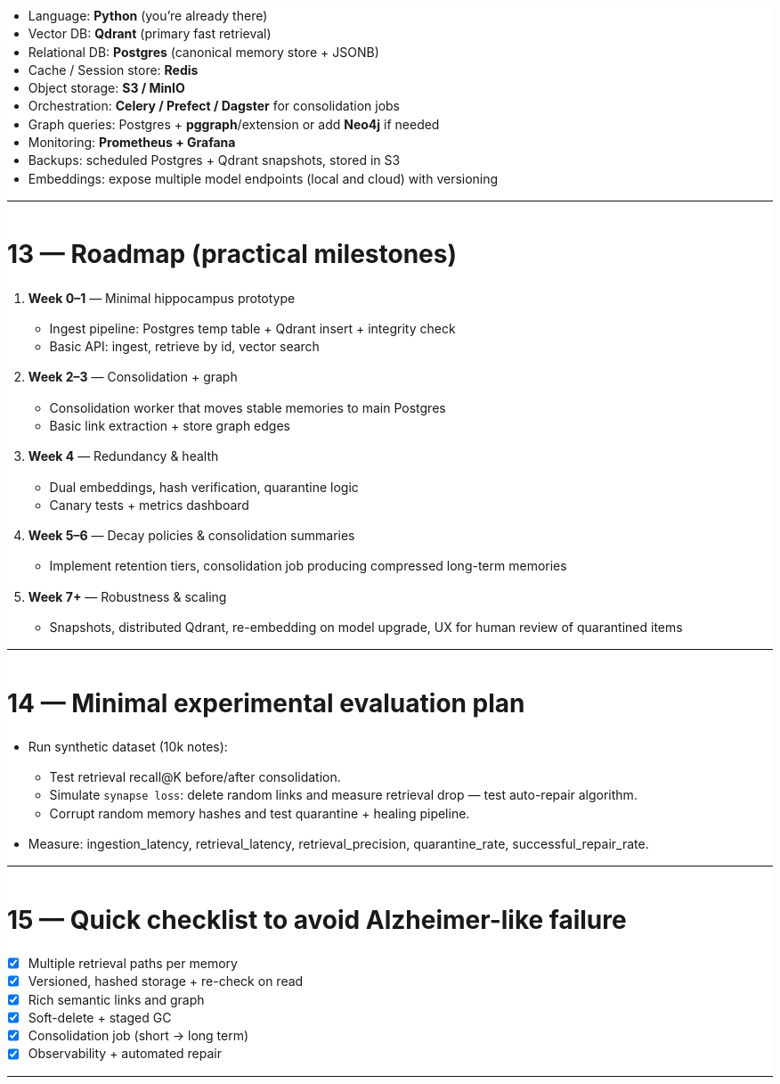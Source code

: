 * Language: **Python** (you’re already there)
* Vector DB: **Qdrant** (primary fast retrieval)
* Relational DB: **Postgres** (canonical memory store + JSONB)
* Cache / Session store: **Redis**
* Object storage: **S3 / MinIO**
* Orchestration: **Celery / Prefect / Dagster** for consolidation jobs
* Graph queries: Postgres + **pggraph**/extension or add **Neo4j** if needed
* Monitoring: **Prometheus + Grafana**
* Backups: scheduled Postgres + Qdrant snapshots, stored in S3
* Embeddings: expose multiple model endpoints (local and cloud) with versioning

---

# 13 — Roadmap (practical milestones)

1. **Week 0–1** — Minimal hippocampus prototype

   * Ingest pipeline: Postgres temp table + Qdrant insert + integrity check
   * Basic API: ingest, retrieve by id, vector search

2. **Week 2–3** — Consolidation + graph

   * Consolidation worker that moves stable memories to main Postgres
   * Basic link extraction + store graph edges

3. **Week 4** — Redundancy & health

   * Dual embeddings, hash verification, quarantine logic
   * Canary tests + metrics dashboard

4. **Week 5–6** — Decay policies & consolidation summaries

   * Implement retention tiers, consolidation job producing compressed long-term memories

5. **Week 7+** — Robustness & scaling

   * Snapshots, distributed Qdrant, re-embedding on model upgrade, UX for human review of quarantined items

---

# 14 — Minimal experimental evaluation plan

* Run synthetic dataset (10k notes):

  * Test retrieval recall\@K before/after consolidation.
  * Simulate `synapse loss`: delete random links and measure retrieval drop — test auto-repair algorithm.
  * Corrupt random memory hashes and test quarantine + healing pipeline.
* Measure: ingestion\_latency, retrieval\_latency, retrieval\_precision, quarantine\_rate, successful\_repair\_rate.

---

# 15 — Quick checklist to avoid Alzheimer-like failure

* [x] Multiple retrieval paths per memory
* [x] Versioned, hashed storage + re-check on read
* [x] Rich semantic links and graph
* [x] Soft-delete + staged GC
* [x] Consolidation job (short → long term)
* [x] Observability + automated repair

---
